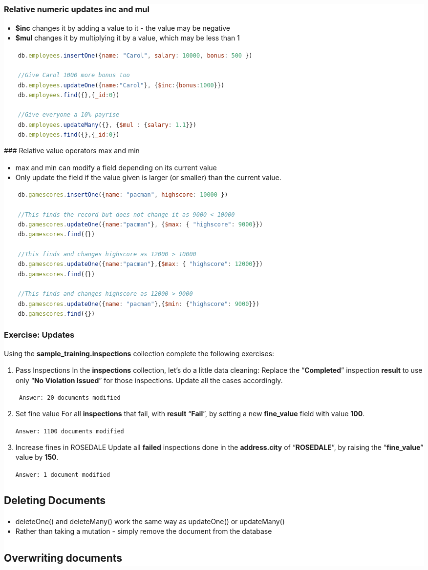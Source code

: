 ### Relative numeric updates inc and mul

- **$inc** changes it by adding a value to it - the value may be negative
- **$mul** changes it by multiplying it by a value, which may be less than 1

```javascript
    db.employees.insertOne({name: "Carol", salary: 10000, bonus: 500 })
    
    //Give Carol 1000 more bonus too
    db.employees.updateOne({name:"Carol"}, {$inc:{bonus:1000}})
    db.employees.find({},{_id:0})

    //Give everyone a 10% payrise
    db.employees.updateMany({}, {$mul : {salary: 1.1}})
    db.employees.find({},{_id:0})
```

### Relative value operators max and min
- max and min can modify a field depending on its current value
- Only update the field if the value given is larger (or smaller) than the current value.

```javascript
    db.gamescores.insertOne({name: "pacman", highscore: 10000 })

    //This finds the record but does not change it as 9000 < 10000
    db.gamescores.updateOne({name:"pacman"}, {$max: { "highscore": 9000}})
    db.gamescores.find({})

    //This finds and changes highscore as 12000 > 10000
    db.gamescores.updateOne({name:"pacman"},{$max: { "highscore": 12000}})
    db.gamescores.find({})

    //This finds and changes highscore as 12000 > 9000
    db.gamescores.updateOne({name: "pacman"},{$min: {"highscore": 9000}})
    db.gamescores.find({})
```

### Exercise: Updates

Using the **sample_training.inspections** collection complete the following exercises:
1. Pass Inspections
    In the **inspections** collection, let’s do a little data cleaning: Replace the “**Completed**” inspection **result** to use only “**No Violation Issued**” for those inspections. Update all the cases accordingly.
   ``` 
    Answer: 20 documents modified
    ```
2. Set fine value
    For all **inspections** that fail, with **result** “**Fail**”, by setting a new **fine_value** field with value **100**.
    ```
    Answer: 1100 documents modified
    ```
3. Increase fines in ROSEDALE
    Update all **failed** inspections done in the **address.city** of “**ROSEDALE**”, by raising the “**fine_value**” value by **150**.
    ```
    Answer: 1 document modified
    ```

## Deleting Documents
- deleteOne() and deleteMany() work the same way as updateOne() or updateMany()
- Rather than taking a mutation - simply remove the document from the database

## Overwriting documents
   ```